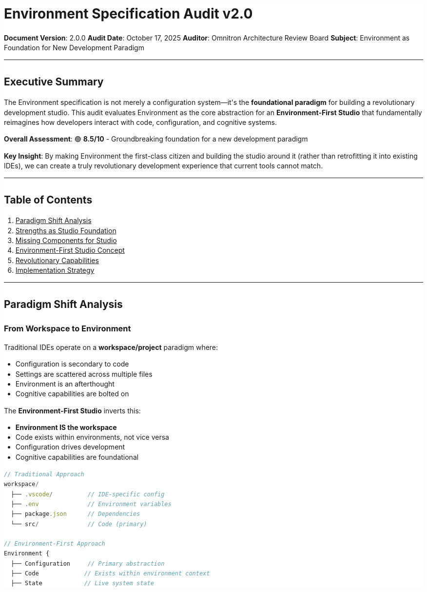 # Environment Specification Audit v2.0

**Document Version**: 2.0.0
**Audit Date**: October 17, 2025
**Auditor**: Omnitron Architecture Review Board
**Subject**: Environment as Foundation for New Development Paradigm

---

## Executive Summary

The Environment specification is not merely a configuration system—it's the **foundational paradigm** for building a revolutionary development studio. This audit evaluates Environment as the core abstraction for an **Environment-First Studio** that fundamentally reimagines how developers interact with code, configuration, and cognitive systems.

**Overall Assessment**: 🟢 **8.5/10** - Groundbreaking foundation for a new development paradigm

**Key Insight**: By making Environment the first-class citizen and building the studio around it (rather than retrofitting it into existing IDEs), we can create a truly revolutionary development experience that current tools cannot match.

---

## Table of Contents

1. [Paradigm Shift Analysis](#paradigm-shift-analysis)
2. [Strengths as Studio Foundation](#strengths-as-studio-foundation)
3. [Missing Components for Studio](#missing-components-for-studio)
4. [Environment-First Studio Concept](#environment-first-studio-concept)
5. [Revolutionary Capabilities](#revolutionary-capabilities)
6. [Implementation Strategy](#implementation-strategy)

---

## Paradigm Shift Analysis

### From Workspace to Environment

Traditional IDEs operate on a **workspace/project** paradigm where:
- Configuration is secondary to code
- Settings are scattered across multiple files
- Environment is an afterthought
- Cognitive capabilities are bolted on

The **Environment-First Studio** inverts this:
- **Environment IS the workspace**
- Code exists within environments, not vice versa
- Configuration drives development
- Cognitive capabilities are foundational

```typescript
// Traditional Approach
workspace/
  ├── .vscode/          // IDE-specific config
  ├── .env              // Environment variables
  ├── package.json      // Dependencies
  └── src/              // Code (primary)

// Environment-First Approach
Environment {
  ├── Configuration     // Primary abstraction
  ├── Code             // Exists within environment context
  ├── State            // Live system state
```